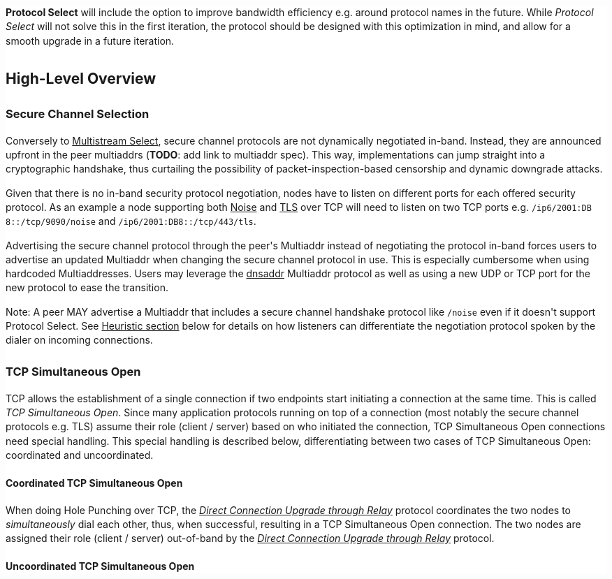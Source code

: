  **Protocol Select** will include the option to improve bandwidth efficiency
  e.g. around protocol names in the future. While _Protocol Select_ will not
  solve this in the first iteration, the protocol should be designed with this
  optimization in mind, and allow for a smooth upgrade in a future iteration.

## High-Level Overview

### Secure Channel Selection

Conversely to [Multistream Select], secure channel protocols are not dynamically
negotiated in-band. Instead, they are announced upfront in the peer multiaddrs
(**TODO**: add link to multiaddr spec). This way, implementations can jump
straight into a cryptographic handshake, thus curtailing the possibility of
packet-inspection-based censorship and dynamic downgrade attacks.

Given that there is no in-band security protocol negotiation, nodes have to
listen on different ports for each offered security protocol. As an example a
node supporting both [Noise] and [TLS] over TCP will need to listen on two TCP
ports e.g. `/ip6/2001:DB8::/tcp/9090/noise` and `/ip6/2001:DB8::/tcp/443/tls`.

Advertising the secure channel protocol through the peer's Multiaddr instead of
negotiating the protocol in-band forces users to advertise an updated Multiaddr
when changing the secure channel protocol in use. This is especially cumbersome
when using hardcoded Multiaddresses. Users may leverage the [dnsaddr] Multiaddr
protocol as well as using a new UDP or TCP port for the new protocol to ease the
transition.

Note: A peer MAY advertise a Multiaddr that includes a secure channel handshake
protocol like `/noise` even if it doesn't support Protocol Select. See
[Heuristic section](#heuristic) below for details on how listeners can
differentiate the negotiation protocol spoken by the dialer on incoming
connections.

### TCP Simultaneous Open

TCP allows the establishment of a single connection if two endpoints start
initiating a connection at the same time. This is called _TCP Simultaneous
Open_. Since many application protocols running on top of a connection (most
notably the secure channel protocols e.g. TLS) assume their role (client /
server) based on who initiated the connection, TCP Simultaneous Open connections
need special handling. This special handling is described below, differentiating
between two cases of TCP Simultaneous Open: coordinated and uncoordinated.

#### Coordinated TCP Simultaneous Open

When doing Hole Punching over TCP, the [_Direct Connection Upgrade through
Relay_][DCUTR] protocol coordinates the two nodes to _simultaneously_ dial each
other, thus, when successful, resulting in a TCP Simultaneous Open connection.
The two nodes are assigned their role (client / server) out-of-band by the
[_Direct Connection Upgrade through Relay_][DCUTR] protocol.

#### Uncoordinated TCP Simultaneous Open


[@marten-seemann]: https://github.com/marten-seemann
[@mxinden]: https://github.com/mxinden
[lifecycle-spec]: https://github.com/libp2p/specs/blob/master/00-framework-01-spec-lifecycle.md
[Multistream Select]: https://github.com/multiformats/multistream-select
[Noise]: https://github.com/libp2p/specs/tree/master/noise
[TLS]: https://github.com/libp2p/specs/blob/master/tls/tls.md
[DCUtR]: https://github.com/libp2p/specs/pull/173
[uvarint-spec]: https://github.com/multiformats/unsigned-varint
[dnsaddr]: https://github.com/multiformats/multiaddr/blob/master/protocols/DNSADDR.md
[Updating a Message Type]: https://developers.google.com/protocol-buffers/docs/proto#updating